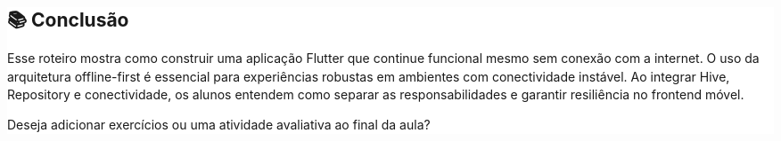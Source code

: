 
## 📚 Conclusão

Esse roteiro mostra como construir uma aplicação Flutter que continue funcional mesmo sem conexão com a internet. O uso da arquitetura offline-first é essencial para experiências robustas em ambientes com conectividade instável. Ao integrar Hive, Repository e conectividade, os alunos entendem como separar as responsabilidades e garantir resiliência no frontend móvel.

Deseja adicionar exercícios ou uma atividade avaliativa ao final da aula?
